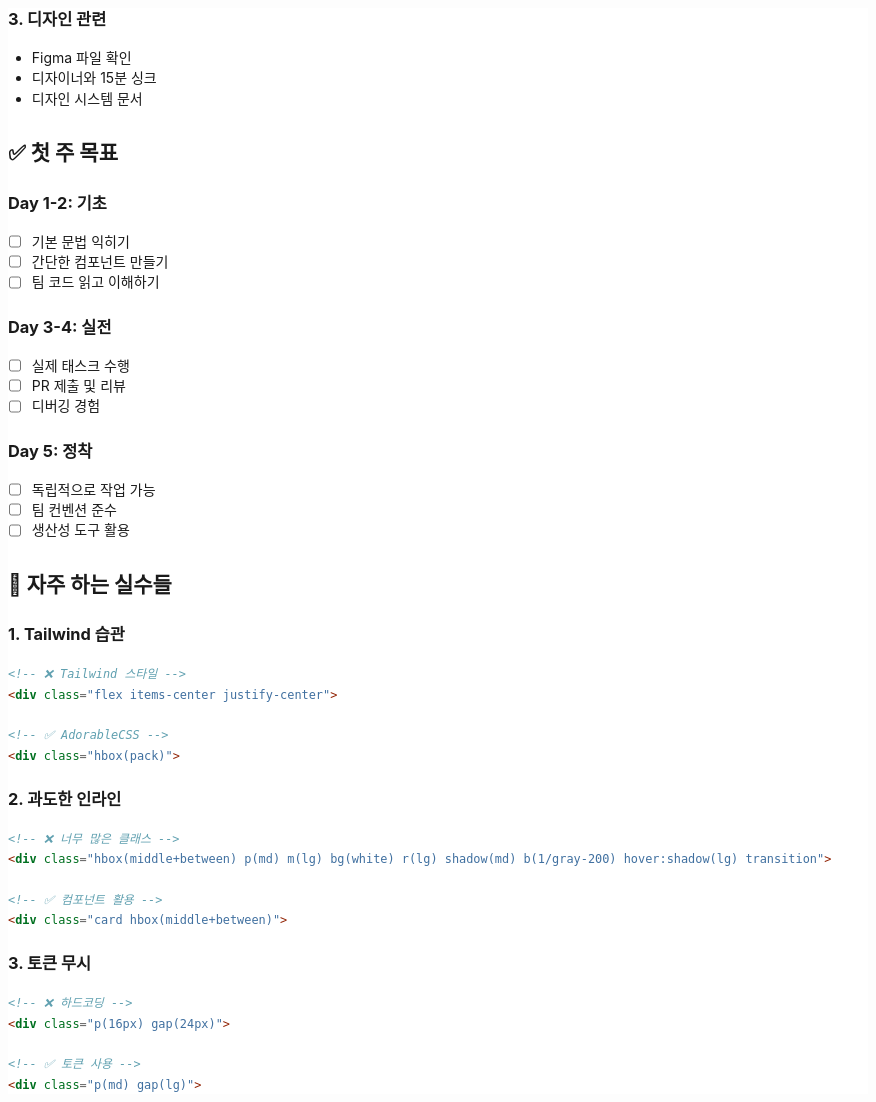 ### 3. 디자인 관련
- Figma 파일 확인
- 디자이너와 15분 싱크
- 디자인 시스템 문서

## ✅ 첫 주 목표

### Day 1-2: 기초
- [ ] 기본 문법 익히기
- [ ] 간단한 컴포넌트 만들기
- [ ] 팀 코드 읽고 이해하기

### Day 3-4: 실전
- [ ] 실제 태스크 수행
- [ ] PR 제출 및 리뷰
- [ ] 디버깅 경험

### Day 5: 정착
- [ ] 독립적으로 작업 가능
- [ ] 팀 컨벤션 준수
- [ ] 생산성 도구 활용

## 💭 자주 하는 실수들

### 1. Tailwind 습관
```html
<!-- ❌ Tailwind 스타일 -->
<div class="flex items-center justify-center">

<!-- ✅ AdorableCSS -->
<div class="hbox(pack)">
```

### 2. 과도한 인라인
```html
<!-- ❌ 너무 많은 클래스 -->
<div class="hbox(middle+between) p(md) m(lg) bg(white) r(lg) shadow(md) b(1/gray-200) hover:shadow(lg) transition">

<!-- ✅ 컴포넌트 활용 -->
<div class="card hbox(middle+between)">
```

### 3. 토큰 무시
```html
<!-- ❌ 하드코딩 -->
<div class="p(16px) gap(24px)">

<!-- ✅ 토큰 사용 -->
<div class="p(md) gap(lg)">
```
